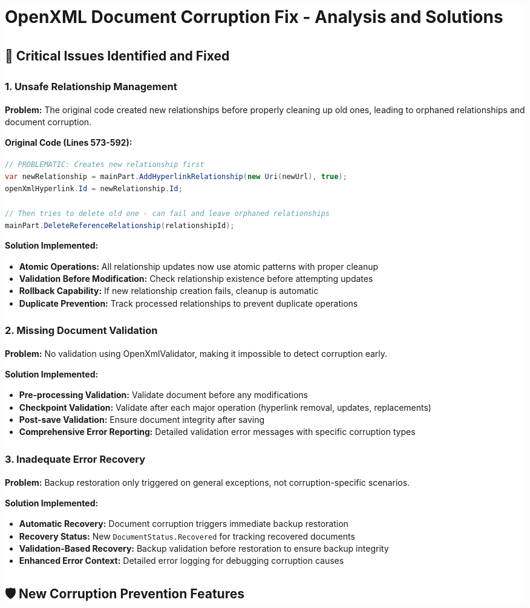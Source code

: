 # OpenXML Document Corruption Fix - Analysis and Solutions

## 🚨 Critical Issues Identified and Fixed

### 1. **Unsafe Relationship Management**

**Problem:** The original code created new relationships before properly cleaning up old ones, leading to orphaned relationships and document corruption.

**Original Code (Lines 573-592):**

```csharp
// PROBLEMATIC: Creates new relationship first
var newRelationship = mainPart.AddHyperlinkRelationship(new Uri(newUrl), true);
openXmlHyperlink.Id = newRelationship.Id;

// Then tries to delete old one - can fail and leave orphaned relationships
mainPart.DeleteReferenceRelationship(relationshipId);
```

**Solution Implemented:**

- **Atomic Operations:** All relationship updates now use atomic patterns with proper cleanup
- **Validation Before Modification:** Check relationship existence before attempting updates
- **Rollback Capability:** If new relationship creation fails, cleanup is automatic
- **Duplicate Prevention:** Track processed relationships to prevent duplicate operations

### 2. **Missing Document Validation**

**Problem:** No validation using OpenXmlValidator, making it impossible to detect corruption early.

**Solution Implemented:**

- **Pre-processing Validation:** Validate document before any modifications
- **Checkpoint Validation:** Validate after each major operation (hyperlink removal, updates, replacements)
- **Post-save Validation:** Ensure document integrity after saving
- **Comprehensive Error Reporting:** Detailed validation error messages with specific corruption types

### 3. **Inadequate Error Recovery**

**Problem:** Backup restoration only triggered on general exceptions, not corruption-specific scenarios.

**Solution Implemented:**

- **Automatic Recovery:** Document corruption triggers immediate backup restoration
- **Recovery Status:** New `DocumentStatus.Recovered` for tracking recovered documents
- **Validation-Based Recovery:** Backup validation before restoration to ensure backup integrity
- **Enhanced Error Context:** Detailed error logging for debugging corruption causes

## 🛡️ New Corruption Prevention Features
